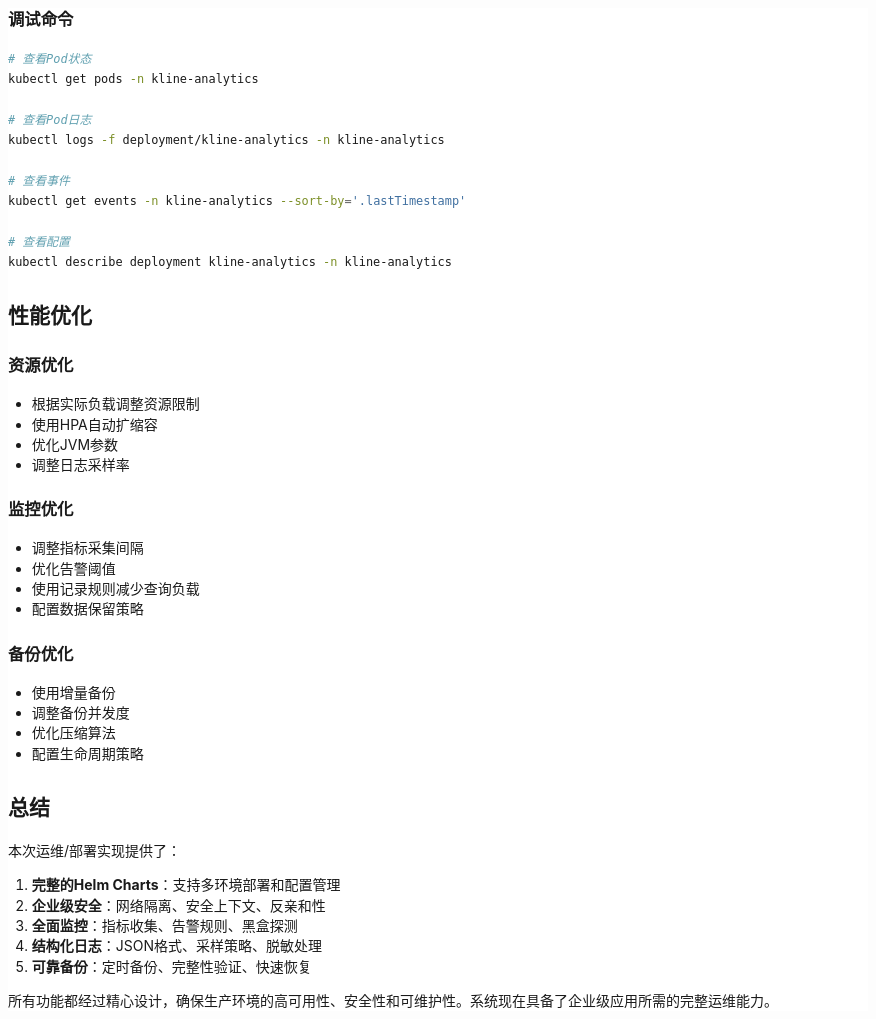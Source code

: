 ### 调试命令
```bash
# 查看Pod状态
kubectl get pods -n kline-analytics

# 查看Pod日志
kubectl logs -f deployment/kline-analytics -n kline-analytics

# 查看事件
kubectl get events -n kline-analytics --sort-by='.lastTimestamp'

# 查看配置
kubectl describe deployment kline-analytics -n kline-analytics
```

## 性能优化

### 资源优化
- 根据实际负载调整资源限制
- 使用HPA自动扩缩容
- 优化JVM参数
- 调整日志采样率

### 监控优化
- 调整指标采集间隔
- 优化告警阈值
- 使用记录规则减少查询负载
- 配置数据保留策略

### 备份优化
- 使用增量备份
- 调整备份并发度
- 优化压缩算法
- 配置生命周期策略

## 总结

本次运维/部署实现提供了：

1. **完整的Helm Charts**：支持多环境部署和配置管理
2. **企业级安全**：网络隔离、安全上下文、反亲和性
3. **全面监控**：指标收集、告警规则、黑盒探测
4. **结构化日志**：JSON格式、采样策略、脱敏处理
5. **可靠备份**：定时备份、完整性验证、快速恢复

所有功能都经过精心设计，确保生产环境的高可用性、安全性和可维护性。系统现在具备了企业级应用所需的完整运维能力。
